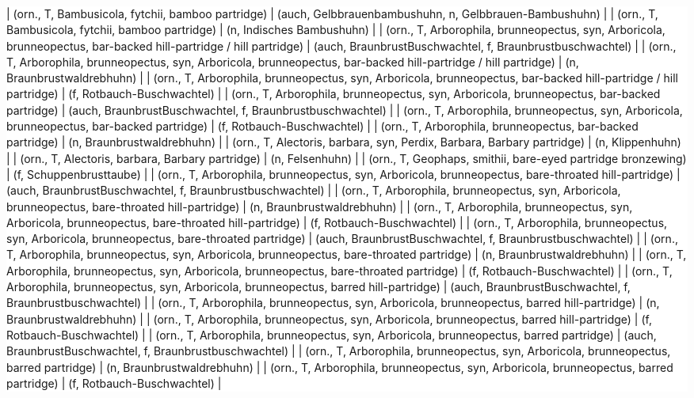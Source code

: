 |  (orn., T, Bambusicola, fytchii, bamboo partridge) |  (auch, Gelbbrauenbambushuhn, n, Gelbbrauen-Bambushuhn) |
|  (orn., T, Bambusicola, fytchii, bamboo partridge) |  (n, Indisches Bambushuhn) |
|  (orn., T, Arborophila, brunneopectus, syn, Arboricola, brunneopectus, bar-backed hill-partridge / hill partridge) |  (auch, BraunbrustBuschwachtel, f, Braunbrustbuschwachtel) |
|  (orn., T, Arborophila, brunneopectus, syn, Arboricola, brunneopectus, bar-backed hill-partridge / hill partridge) |  (n, Braunbrustwaldrebhuhn) |
|  (orn., T, Arborophila, brunneopectus, syn, Arboricola, brunneopectus, bar-backed hill-partridge / hill partridge) |  (f, Rotbauch-Buschwachtel) |
|  (orn., T, Arborophila, brunneopectus, syn, Arboricola, brunneopectus, bar-backed partridge) |  (auch, BraunbrustBuschwachtel, f, Braunbrustbuschwachtel) |
|  (orn., T, Arborophila, brunneopectus, syn, Arboricola, brunneopectus, bar-backed partridge) |  (f, Rotbauch-Buschwachtel) |
|  (orn., T, Arborophila, brunneopectus, bar-backed partridge) |  (n, Braunbrustwaldrebhuhn) |
|  (orn., T, Alectoris, barbara, syn, Perdix, Barbara, Barbary partridge) |  (n, Klippenhuhn) |
|  (orn., T, Alectoris, barbara, Barbary partridge) |  (n, Felsenhuhn) |
|  (orn., T, Geophaps, smithii, bare-eyed partridge bronzewing) |  (f, Schuppenbrusttaube) |
|  (orn., T, Arborophila, brunneopectus, syn, Arboricola, brunneopectus, bare-throated hill-partridge) |  (auch, BraunbrustBuschwachtel, f, Braunbrustbuschwachtel) |
|  (orn., T, Arborophila, brunneopectus, syn, Arboricola, brunneopectus, bare-throated hill-partridge) |  (n, Braunbrustwaldrebhuhn) |
|  (orn., T, Arborophila, brunneopectus, syn, Arboricola, brunneopectus, bare-throated hill-partridge) |  (f, Rotbauch-Buschwachtel) |
|  (orn., T, Arborophila, brunneopectus, syn, Arboricola, brunneopectus, bare-throated partridge) |  (auch, BraunbrustBuschwachtel, f, Braunbrustbuschwachtel) |
|  (orn., T, Arborophila, brunneopectus, syn, Arboricola, brunneopectus, bare-throated partridge) |  (n, Braunbrustwaldrebhuhn) |
|  (orn., T, Arborophila, brunneopectus, syn, Arboricola, brunneopectus, bare-throated partridge) |  (f, Rotbauch-Buschwachtel) |
|  (orn., T, Arborophila, brunneopectus, syn, Arboricola, brunneopectus, barred hill-partridge) |  (auch, BraunbrustBuschwachtel, f, Braunbrustbuschwachtel) |
|  (orn., T, Arborophila, brunneopectus, syn, Arboricola, brunneopectus, barred hill-partridge) |  (n, Braunbrustwaldrebhuhn) |
|  (orn., T, Arborophila, brunneopectus, syn, Arboricola, brunneopectus, barred hill-partridge) |  (f, Rotbauch-Buschwachtel) |
|  (orn., T, Arborophila, brunneopectus, syn, Arboricola, brunneopectus, barred partridge) |  (auch, BraunbrustBuschwachtel, f, Braunbrustbuschwachtel) |
|  (orn., T, Arborophila, brunneopectus, syn, Arboricola, brunneopectus, barred partridge) |  (n, Braunbrustwaldrebhuhn) |
|  (orn., T, Arborophila, brunneopectus, syn, Arboricola, brunneopectus, barred partridge) |  (f, Rotbauch-Buschwachtel) |

